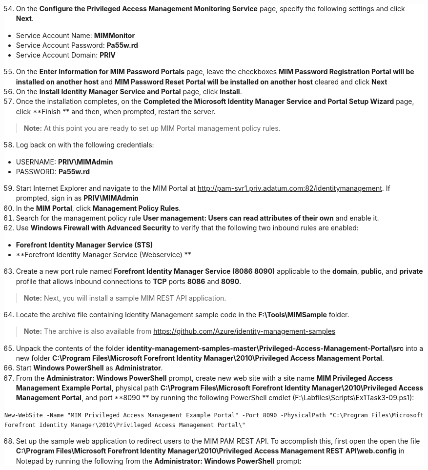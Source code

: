 54.   On the **Configure the Privileged Access Management Monitoring Service** page, specify the following settings and click **Next**.

  -   Service Account Name: **MIMMonitor**
  -   Service Account Password: **Pa55w.rd**
  -   Service Account Domain: **PRIV**

55.   On the **Enter Information for MIM Password Portals** page, leave the checkboxes **MIM Password Registration Portal will be installed on another host** and **MIM Password Reset Portal will be installed on another host** cleared and click **Next**
56.   On the **Install Identity Manager Service and Portal** page, click **Install**.
57.   Once the installation completes, on the **Completed the Microsoft Identity Manager Service and Portal Setup Wizard** page, click **Finish ** and then, when prompted, restart the server. 
 
  > **Note:** At this point you are ready to set up MIM Portal management policy rules.

58.   Log back on with the following credentials:

  -   USERNAME: **PRIV\\MIMAdmin**
  -   PASSWORD: **Pa55w.rd**

59.   Start Internet Explorer and navigate to the MIM Portal at http://pam-svr1.priv.adatum.com:82/identitymanagement. If prompted, sign in as **PRIV\\MIMAdmin**
60.   In the **MIM Portal**, click **Management Policy Rules**.
61.   Search for the management policy rule **User management: Users can read attributes of their own** and enable it. 
62.   Use **Windows Firewall with Advanced Security** to verify that the following two inbound rules are enabled: 

  -   **Forefront Identity Manager Service (STS)**
  -   **Forefront Identity Manager Service (Webservice) **

63.   Create a new port rule named **Forefront Identity Manager Service (8086 8090)** applicable to the **domain**, **public**, and **private** profile that allows inbound connections to **TCP** ports **8086** and **8090**. 

  > **Note:** Next, you will install a sample MIM REST API application.

64.   Locate the archive file containing Identity Management sample code in the **F:\\Tools\\MIMSample** folder. 

  > **Note:** The archive is also available from https://github.com/Azure/identity-management-samples

65.   Unpack the contents of the folder **identity-management-samples-master\\Privileged-Access-Management-Portal\\src** into a new folder **C:\\Program Files\\Microsoft Forefront Identity Manager\\2010\\Privileged Access Management Portal**.
66.   Start **Windows PowerShell** as **Administrator**. 
67.   From the **Administrator: Windows PowerShell** prompt, create new web site with a site name **MIM Privileged Access Management Example Portal**, physical path **C:\\Program Files\\Microsoft Forefront Identity Manager\\2010\\Privileged Access Management Portal**, and port **8090 ** by running the following PowerShell cmdlet (F:\\Labfiles\\Scripts\\Ex1Task3-09.ps1):

```
New-WebSite -Name "MIM Privileged Access Management Example Portal" -Port 8090 -PhysicalPath "C:\Program Files\Microsoft Forefront Identity Manager\2010\Privileged Access Management Portal\"
```

68.   Set up the sample web application to redirect users to the MIM PAM REST API. To accomplish this, first open the open the file **C:\\Program Files\\Microsoft Forefront Identity Manager\\2010\\Privileged Access Management REST API\\web.config** in Notepad by running the following from the **Administrator: Windows PowerShell** prompt:
